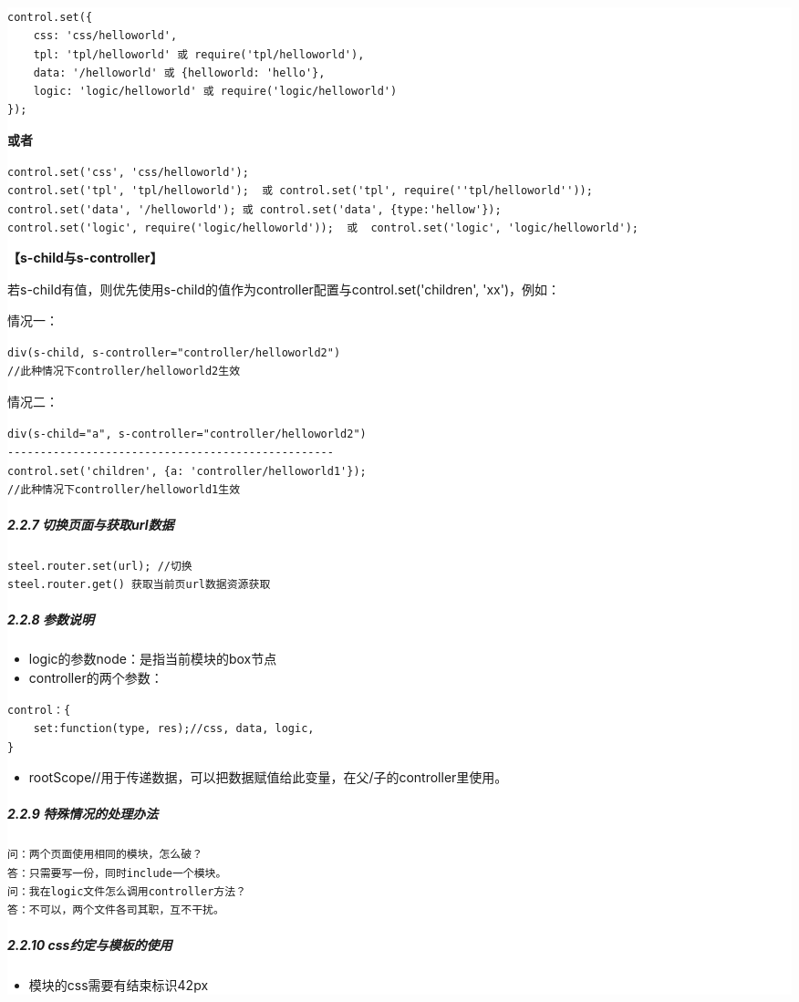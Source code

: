 ```
control.set({
    css: 'css/helloworld',
    tpl: 'tpl/helloworld' 或 require('tpl/helloworld'),
    data: '/helloworld' 或 {helloworld: 'hello'},
    logic: 'logic/helloworld' 或 require('logic/helloworld')
});
```
**或者**

```
control.set('css', 'css/helloworld');
control.set('tpl', 'tpl/helloworld');  或 control.set('tpl', require(''tpl/helloworld''));
control.set('data', '/helloworld'); 或 control.set('data', {type:'hellow'}); 
control.set('logic', require('logic/helloworld'));  或  control.set('logic', 'logic/helloworld');
```
**【s-child与s-controller】**

若s-child有值，则优先使用s-child的值作为controller配置与control.set('children', 'xx')，例如：

情况一：

```
div(s-child, s-controller="controller/helloworld2")
//此种情况下controller/helloworld2生效
```

情况二：

```
div(s-child="a", s-controller="controller/helloworld2")
--------------------------------------------------
control.set('children', {a: 'controller/helloworld1'});
//此种情况下controller/helloworld1生效
```
##### 2.2.7 切换页面与获取url数据

```
steel.router.set(url); //切换
steel.router.get() 获取当前页url数据资源获取
```

##### 2.2.8 参数说明
* logic的参数node：是指当前模块的box节点
* controller的两个参数：
```
control：{
    set:function(type, res);//css, data, logic, 
}
```
* rootScope//用于传递数据，可以把数据赋值给此变量，在父/子的controller里使用。
##### 2.2.9 特殊情况的处理办法
    问：两个页面使用相同的模块，怎么破？
    答：只需要写一份，同时include一个模块。
    问：我在logic文件怎么调用controller方法？
    答：不可以，两个文件各司其职，互不干扰。
##### 2.2.10 css约定与模板的使用
* 模块的css需要有结束标识42px
